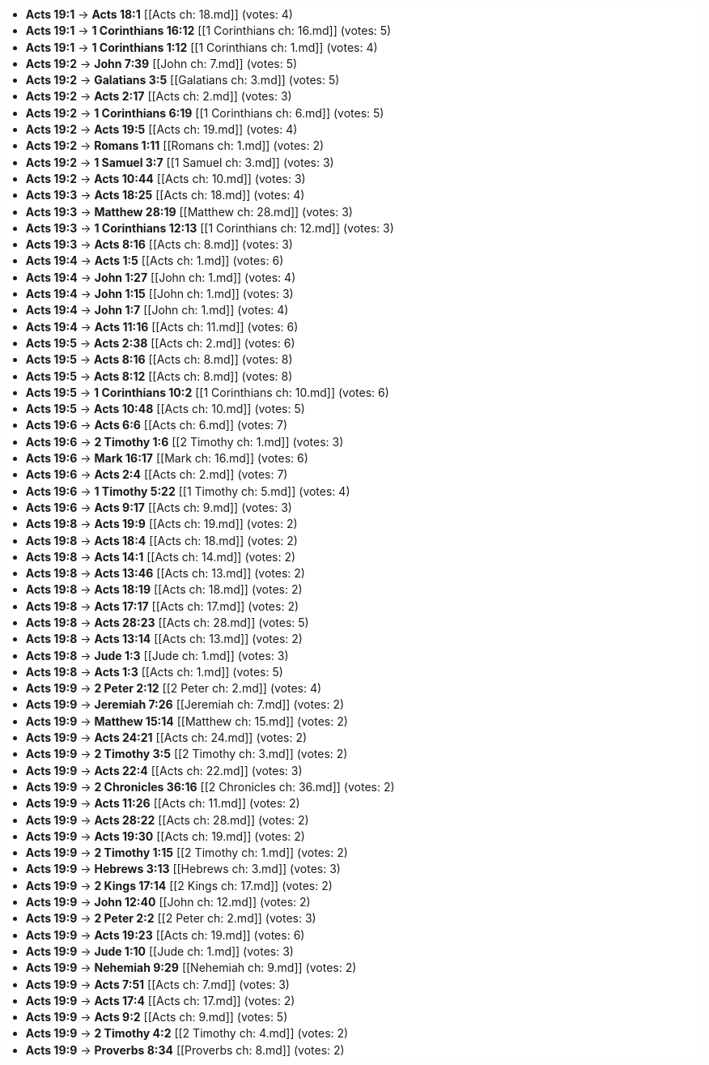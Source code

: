 - **Acts 19:1** → **Acts 18:1** [[Acts ch: 18.md]] (votes: 4)
- **Acts 19:1** → **1 Corinthians 16:12** [[1 Corinthians ch: 16.md]] (votes: 5)
- **Acts 19:1** → **1 Corinthians 1:12** [[1 Corinthians ch: 1.md]] (votes: 4)
- **Acts 19:2** → **John 7:39** [[John ch: 7.md]] (votes: 5)
- **Acts 19:2** → **Galatians 3:5** [[Galatians ch: 3.md]] (votes: 5)
- **Acts 19:2** → **Acts 2:17** [[Acts ch: 2.md]] (votes: 3)
- **Acts 19:2** → **1 Corinthians 6:19** [[1 Corinthians ch: 6.md]] (votes: 5)
- **Acts 19:2** → **Acts 19:5** [[Acts ch: 19.md]] (votes: 4)
- **Acts 19:2** → **Romans 1:11** [[Romans ch: 1.md]] (votes: 2)
- **Acts 19:2** → **1 Samuel 3:7** [[1 Samuel ch: 3.md]] (votes: 3)
- **Acts 19:2** → **Acts 10:44** [[Acts ch: 10.md]] (votes: 3)
- **Acts 19:3** → **Acts 18:25** [[Acts ch: 18.md]] (votes: 4)
- **Acts 19:3** → **Matthew 28:19** [[Matthew ch: 28.md]] (votes: 3)
- **Acts 19:3** → **1 Corinthians 12:13** [[1 Corinthians ch: 12.md]] (votes: 3)
- **Acts 19:3** → **Acts 8:16** [[Acts ch: 8.md]] (votes: 3)
- **Acts 19:4** → **Acts 1:5** [[Acts ch: 1.md]] (votes: 6)
- **Acts 19:4** → **John 1:27** [[John ch: 1.md]] (votes: 4)
- **Acts 19:4** → **John 1:15** [[John ch: 1.md]] (votes: 3)
- **Acts 19:4** → **John 1:7** [[John ch: 1.md]] (votes: 4)
- **Acts 19:4** → **Acts 11:16** [[Acts ch: 11.md]] (votes: 6)
- **Acts 19:5** → **Acts 2:38** [[Acts ch: 2.md]] (votes: 6)
- **Acts 19:5** → **Acts 8:16** [[Acts ch: 8.md]] (votes: 8)
- **Acts 19:5** → **Acts 8:12** [[Acts ch: 8.md]] (votes: 8)
- **Acts 19:5** → **1 Corinthians 10:2** [[1 Corinthians ch: 10.md]] (votes: 6)
- **Acts 19:5** → **Acts 10:48** [[Acts ch: 10.md]] (votes: 5)
- **Acts 19:6** → **Acts 6:6** [[Acts ch: 6.md]] (votes: 7)
- **Acts 19:6** → **2 Timothy 1:6** [[2 Timothy ch: 1.md]] (votes: 3)
- **Acts 19:6** → **Mark 16:17** [[Mark ch: 16.md]] (votes: 6)
- **Acts 19:6** → **Acts 2:4** [[Acts ch: 2.md]] (votes: 7)
- **Acts 19:6** → **1 Timothy 5:22** [[1 Timothy ch: 5.md]] (votes: 4)
- **Acts 19:6** → **Acts 9:17** [[Acts ch: 9.md]] (votes: 3)
- **Acts 19:8** → **Acts 19:9** [[Acts ch: 19.md]] (votes: 2)
- **Acts 19:8** → **Acts 18:4** [[Acts ch: 18.md]] (votes: 2)
- **Acts 19:8** → **Acts 14:1** [[Acts ch: 14.md]] (votes: 2)
- **Acts 19:8** → **Acts 13:46** [[Acts ch: 13.md]] (votes: 2)
- **Acts 19:8** → **Acts 18:19** [[Acts ch: 18.md]] (votes: 2)
- **Acts 19:8** → **Acts 17:17** [[Acts ch: 17.md]] (votes: 2)
- **Acts 19:8** → **Acts 28:23** [[Acts ch: 28.md]] (votes: 5)
- **Acts 19:8** → **Acts 13:14** [[Acts ch: 13.md]] (votes: 2)
- **Acts 19:8** → **Jude 1:3** [[Jude ch: 1.md]] (votes: 3)
- **Acts 19:8** → **Acts 1:3** [[Acts ch: 1.md]] (votes: 5)
- **Acts 19:9** → **2 Peter 2:12** [[2 Peter ch: 2.md]] (votes: 4)
- **Acts 19:9** → **Jeremiah 7:26** [[Jeremiah ch: 7.md]] (votes: 2)
- **Acts 19:9** → **Matthew 15:14** [[Matthew ch: 15.md]] (votes: 2)
- **Acts 19:9** → **Acts 24:21** [[Acts ch: 24.md]] (votes: 2)
- **Acts 19:9** → **2 Timothy 3:5** [[2 Timothy ch: 3.md]] (votes: 2)
- **Acts 19:9** → **Acts 22:4** [[Acts ch: 22.md]] (votes: 3)
- **Acts 19:9** → **2 Chronicles 36:16** [[2 Chronicles ch: 36.md]] (votes: 2)
- **Acts 19:9** → **Acts 11:26** [[Acts ch: 11.md]] (votes: 2)
- **Acts 19:9** → **Acts 28:22** [[Acts ch: 28.md]] (votes: 2)
- **Acts 19:9** → **Acts 19:30** [[Acts ch: 19.md]] (votes: 2)
- **Acts 19:9** → **2 Timothy 1:15** [[2 Timothy ch: 1.md]] (votes: 2)
- **Acts 19:9** → **Hebrews 3:13** [[Hebrews ch: 3.md]] (votes: 3)
- **Acts 19:9** → **2 Kings 17:14** [[2 Kings ch: 17.md]] (votes: 2)
- **Acts 19:9** → **John 12:40** [[John ch: 12.md]] (votes: 2)
- **Acts 19:9** → **2 Peter 2:2** [[2 Peter ch: 2.md]] (votes: 3)
- **Acts 19:9** → **Acts 19:23** [[Acts ch: 19.md]] (votes: 6)
- **Acts 19:9** → **Jude 1:10** [[Jude ch: 1.md]] (votes: 3)
- **Acts 19:9** → **Nehemiah 9:29** [[Nehemiah ch: 9.md]] (votes: 2)
- **Acts 19:9** → **Acts 7:51** [[Acts ch: 7.md]] (votes: 3)
- **Acts 19:9** → **Acts 17:4** [[Acts ch: 17.md]] (votes: 2)
- **Acts 19:9** → **Acts 9:2** [[Acts ch: 9.md]] (votes: 5)
- **Acts 19:9** → **2 Timothy 4:2** [[2 Timothy ch: 4.md]] (votes: 2)
- **Acts 19:9** → **Proverbs 8:34** [[Proverbs ch: 8.md]] (votes: 2)